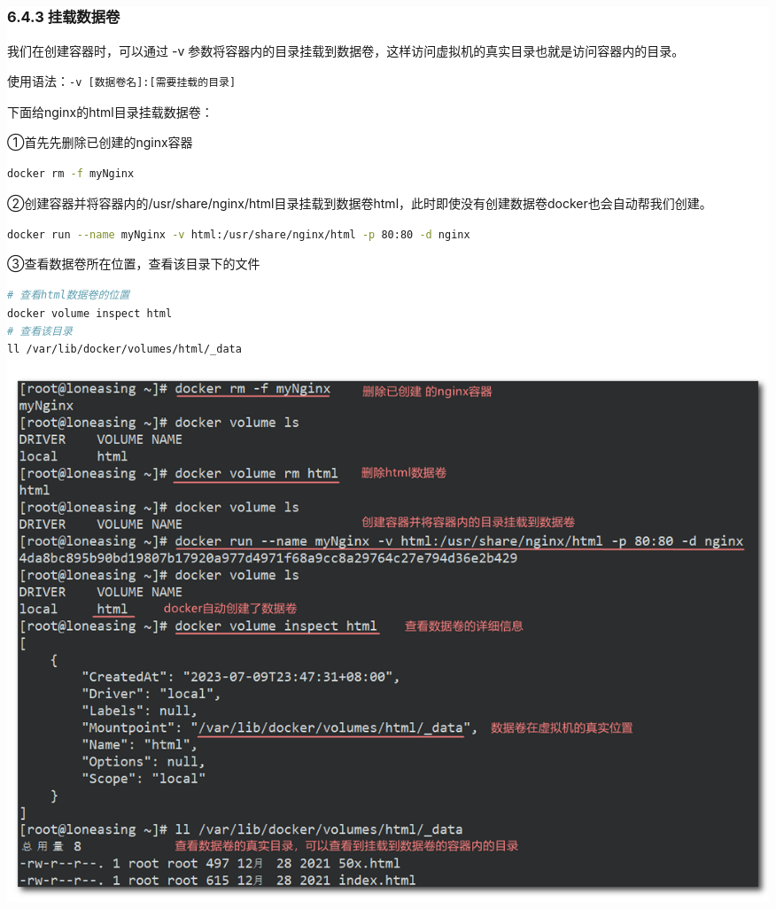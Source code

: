

### 6.4.3 挂载数据卷

我们在创建容器时，可以通过 -v 参数将容器内的目录挂载到数据卷，这样访问虚拟机的真实目录也就是访问容器内的目录。

使用语法：`-v [数据卷名]:[需要挂载的目录]`

下面给nginx的html目录挂载数据卷：

①首先先删除已创建的nginx容器

```sh
docker rm -f myNginx
```

②创建容器并将容器内的/usr/share/nginx/html目录挂载到数据卷html，此时即使没有创建数据卷docker也会自动帮我们创建。

```sh
docker run --name myNginx -v html:/usr/share/nginx/html -p 80:80 -d nginx
```

③查看数据卷所在位置，查看该目录下的文件

```sh
# 查看html数据卷的位置
docker volume inspect html
# 查看该目录
ll /var/lib/docker/volumes/html/_data
```

![2023-07-10_000015](img/2023-07-10_000015.png)
